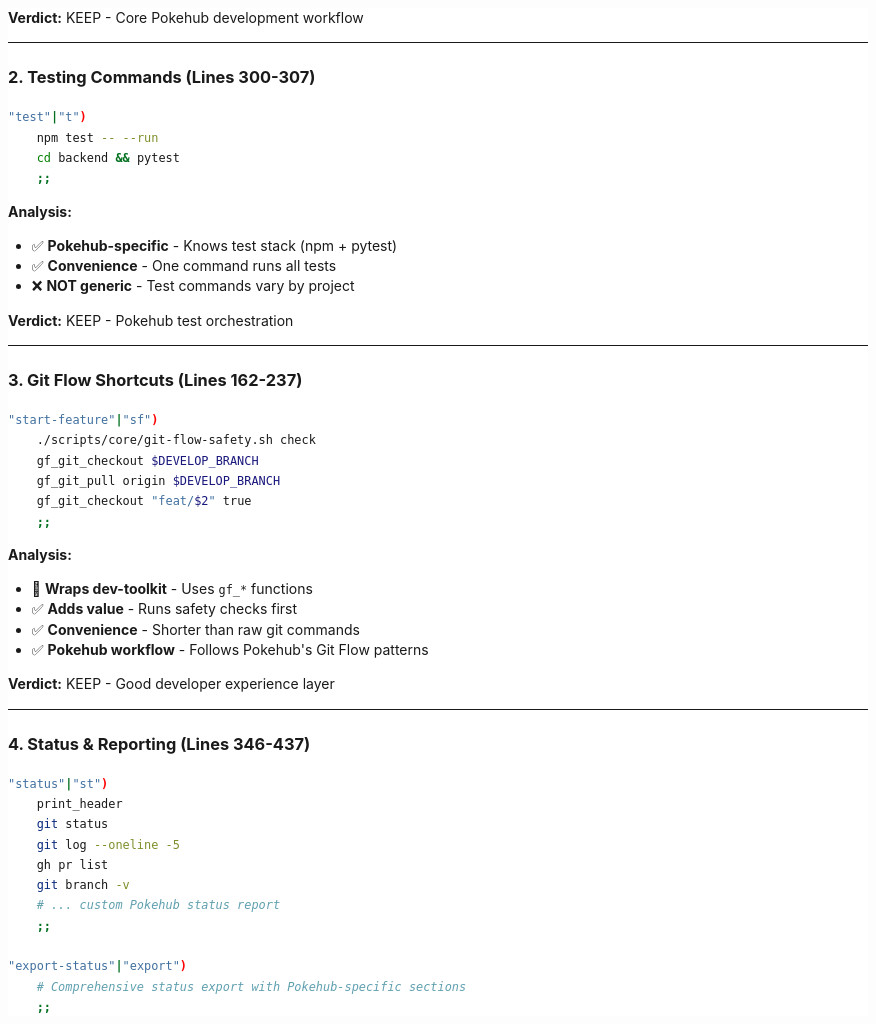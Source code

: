 **Verdict:** KEEP - Core Pokehub development workflow

---

### 2. Testing Commands (Lines 300-307)

```bash
"test"|"t")
    npm test -- --run
    cd backend && pytest
    ;;
```

**Analysis:**
- ✅ **Pokehub-specific** - Knows test stack (npm + pytest)
- ✅ **Convenience** - One command runs all tests
- ❌ **NOT generic** - Test commands vary by project

**Verdict:** KEEP - Pokehub test orchestration

---

### 3. Git Flow Shortcuts (Lines 162-237)

```bash
"start-feature"|"sf")
    ./scripts/core/git-flow-safety.sh check
    gf_git_checkout $DEVELOP_BRANCH
    gf_git_pull origin $DEVELOP_BRANCH
    gf_git_checkout "feat/$2" true
    ;;
```

**Analysis:**
- 🔄 **Wraps dev-toolkit** - Uses `gf_*` functions
- ✅ **Adds value** - Runs safety checks first
- ✅ **Convenience** - Shorter than raw git commands
- ✅ **Pokehub workflow** - Follows Pokehub's Git Flow patterns

**Verdict:** KEEP - Good developer experience layer

---

### 4. Status & Reporting (Lines 346-437)

```bash
"status"|"st")
    print_header
    git status
    git log --oneline -5
    gh pr list
    git branch -v
    # ... custom Pokehub status report
    ;;

"export-status"|"export")
    # Comprehensive status export with Pokehub-specific sections
    ;;
```
